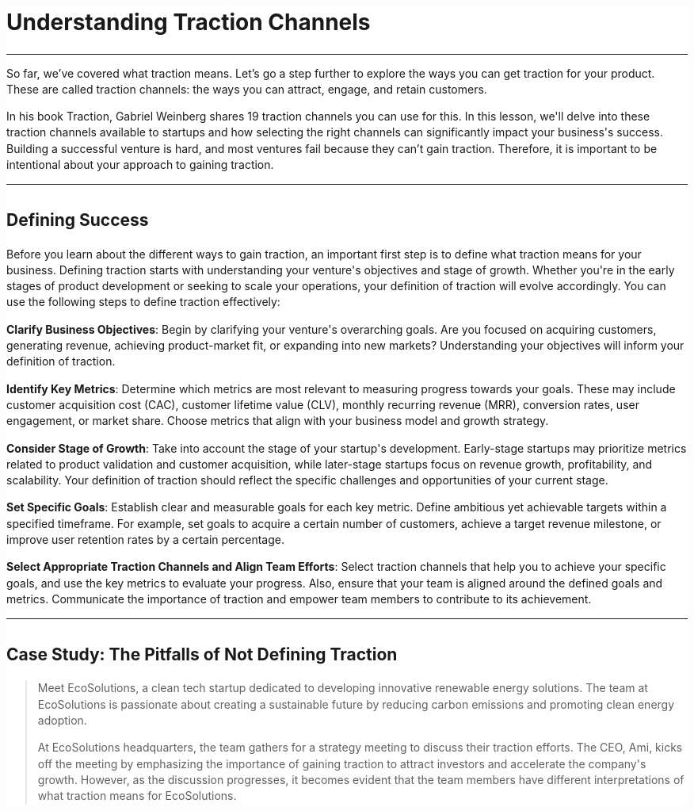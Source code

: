 # Understanding Traction Channels

---

So far, we’ve covered what traction means. Let’s go a step further to explore the ways you can get traction for your product. These are called traction channels: the ways you can attract, engage, and retain customers.

In his book Traction, Gabriel Weinberg shares 19 traction channels you can use for this. In this lesson, we'll delve into these traction channels available to startups and how selecting the right channels can significantly impact your business's success. Building a successful venture is hard, and most ventures fail because they can’t gain traction. Therefore, it is important to be intentional about your approach to gaining traction.

---

## Defining Success

Before you learn about the different ways to gain traction, an important first step is to define what traction means for your business. Defining traction starts with understanding your venture's objectives and stage of growth. Whether you're in the early stages of product development or seeking to scale your operations, your definition of traction will evolve accordingly. You can use the following steps to define traction effectively:

**Clarify Business Objectives**: Begin by clarifying your venture's overarching goals. Are you focused on acquiring customers, generating revenue, achieving product-market fit, or expanding into new markets? Understanding your objectives will inform your definition of traction.

**Identify Key Metrics**: Determine which metrics are most relevant to measuring progress towards your goals. These may include customer acquisition cost (CAC), customer lifetime value (CLV), monthly recurring revenue (MRR), conversion rates, user engagement, or market share. Choose metrics that align with your business model and growth strategy.

**Consider Stage of Growth**: Take into account the stage of your startup's development. Early-stage startups may prioritize metrics related to product validation and customer acquisition, while later-stage startups focus on revenue growth, profitability, and scalability. Your definition of traction should reflect the specific challenges and opportunities of your current stage.

**Set Specific Goals**: Establish clear and measurable goals for each key metric. Define ambitious yet achievable targets within a specified timeframe. For example, set goals to acquire a certain number of customers, achieve a target revenue milestone, or improve user retention rates by a certain percentage.

**Select Appropriate Traction Channels and Align Team Efforts**: Select traction channels that help you to achieve your specific goals, and use the key metrics to evaluate your progress. Also, ensure that your team is aligned around the defined goals and metrics. Communicate the importance of traction and empower team members to contribute to its achievement. 

---

## Case Study: The Pitfalls of Not Defining Traction

>Meet EcoSolutions, a clean tech startup dedicated to developing innovative renewable energy solutions. The team at EcoSolutions is passionate about creating a sustainable future by reducing carbon emissions and promoting clean energy adoption. 
>
>At EcoSolutions headquarters, the team gathers for a strategy meeting to discuss their traction efforts. The CEO, Ami, kicks off the meeting by emphasizing the importance of gaining traction to attract investors and accelerate the company's growth. However, as the discussion progresses, it becomes evident that the team members have different interpretations of what traction means for EcoSolutions.
>